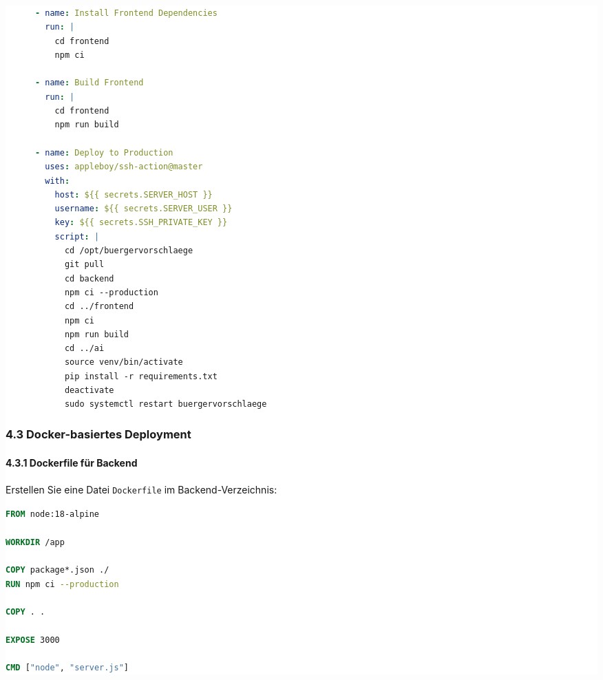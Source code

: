```yaml
      - name: Install Frontend Dependencies
        run: |
          cd frontend
          npm ci
          
      - name: Build Frontend
        run: |
          cd frontend
          npm run build
          
      - name: Deploy to Production
        uses: appleboy/ssh-action@master
        with:
          host: ${{ secrets.SERVER_HOST }}
          username: ${{ secrets.SERVER_USER }}
          key: ${{ secrets.SSH_PRIVATE_KEY }}
          script: |
            cd /opt/buergervorschlaege
            git pull
            cd backend
            npm ci --production
            cd ../frontend
            npm ci
            npm run build
            cd ../ai
            source venv/bin/activate
            pip install -r requirements.txt
            deactivate
            sudo systemctl restart buergervorschlaege
```

### 4.3 Docker-basiertes Deployment

#### 4.3.1 Dockerfile für Backend

Erstellen Sie eine Datei `Dockerfile` im Backend-Verzeichnis:

```dockerfile
FROM node:18-alpine

WORKDIR /app

COPY package*.json ./
RUN npm ci --production

COPY . .

EXPOSE 3000

CMD ["node", "server.js"]
```

